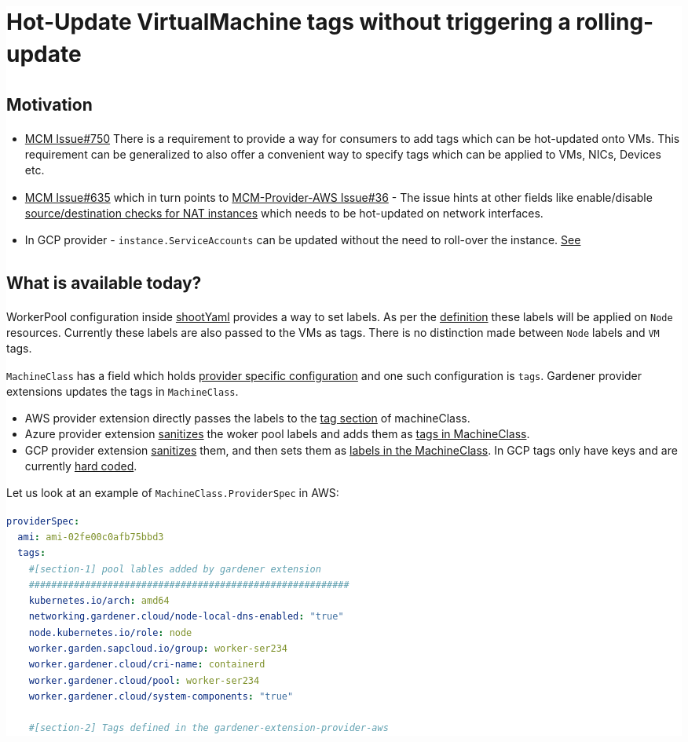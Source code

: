 # Hot-Update VirtualMachine tags without triggering a rolling-update

## Motivation

* [MCM Issue#750](https://github.com/gardener/machine-controller-manager/issues/750) There is a requirement to provide a way for consumers to add tags which can be hot-updated onto VMs. This requirement can be generalized to also offer a convenient way to specify tags which can be applied to VMs, NICs, Devices etc.

* [MCM Issue#635](https://github.com/gardener/machine-controller-manager/issues/635) which in turn points to [MCM-Provider-AWS Issue#36](https://github.com/gardener/machine-controller-manager-provider-aws/issues/36#issuecomment-677530395) - The issue hints at other fields like enable/disable [source/destination checks for NAT instances](https://docs.aws.amazon.com/vpc/latest/userguide/VPC_NAT_Instance.html#EIP_Disable_SrcDestCheck) which needs to be hot-updated on network interfaces.

* In GCP provider - `instance.ServiceAccounts` can be updated without the need to roll-over the instance. [See](https://cloud.google.com/compute/docs/access/service-accounts)

## What is available today?

WorkerPool configuration inside [shootYaml](https://github.com/gardener/gardener/blob/fb29d38e6615ed17d409a8271a285254d9dd00ad/example/90-shoot.yaml#L61-L62) provides a way to set labels. As per the [definition](https://gardener.cloud/docs/gardener/api-reference/core/#core.gardener.cloud/v1beta1.Worker) these labels will be applied on `Node` resources. Currently these labels are also passed to the VMs as tags. There is no distinction made between `Node` labels and `VM` tags.

`MachineClass` has a field which holds [provider specific configuration](https://github.com/gardener/machine-controller-manager/blob/master/pkg/apis/machine/v1alpha1/machineclass_types.go#L54) and one such configuration is `tags`. Gardener provider extensions updates the tags in `MachineClass`.

* AWS provider extension directly passes the labels to the [tag section](https://github.com/gardener/gardener-extension-provider-aws/blob/0a740eeca301320275d77d1c48d3c32d4ebcd7dd/pkg/controller/worker/machines.go#L158-L164) of machineClass.
* Azure provider extension [sanitizes](https://github.com/gardener/gardener-extension-provider-azure/blob/b6424f0122e174863e783555aa0ad68700edd87b/pkg/controller/worker/machines.go#L371-L373) the woker pool labels and adds them as [tags in MachineClass](https://github.com/gardener/gardener-extension-provider-azure/blob/b6424f0122e174863e783555aa0ad68700edd87b/pkg/controller/worker/machines.go#L187).
* GCP provider extension [sanitizes](https://github.com/gardener/gardener-extension-provider-gcp/blob/eb851f716e45336b486f3aaf46268859de2adecb/pkg/controller/worker/machines.go#L312-L315) them, and then sets them as [labels in the MachineClass](https://github.com/gardener/gardener-extension-provider-gcp/blob/eb851f716e45336b486f3aaf46268859de2adecb/pkg/controller/worker/machines.go#L169). In GCP tags only have keys and are currently [hard coded](https://github.com/gardener/gardener-extension-provider-gcp/blob/eb851f716e45336b486f3aaf46268859de2adecb/pkg/controller/worker/machines.go#L204-L207).

Let us look at an example of `MachineClass.ProviderSpec` in AWS:

```yaml
providerSpec:
  ami: ami-02fe00c0afb75bbd3
  tags:
    #[section-1] pool lables added by gardener extension
    #########################################################
    kubernetes.io/arch: amd64
    networking.gardener.cloud/node-local-dns-enabled: "true"
    node.kubernetes.io/role: node
    worker.garden.sapcloud.io/group: worker-ser234
    worker.gardener.cloud/cri-name: containerd
    worker.gardener.cloud/pool: worker-ser234
    worker.gardener.cloud/system-components: "true"

    #[section-2] Tags defined in the gardener-extension-provider-aws
```